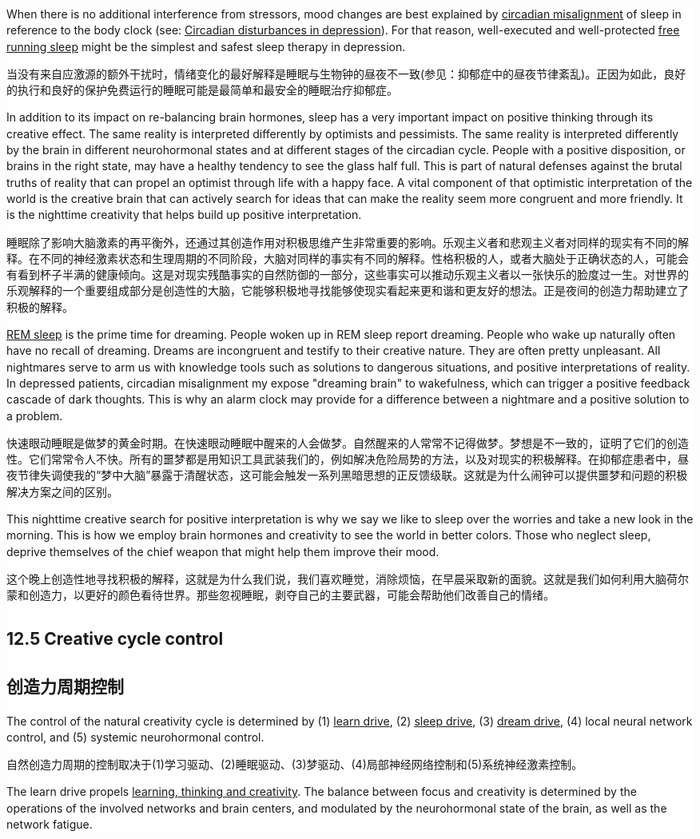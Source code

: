When there is no additional interference from stressors, mood changes are best explained by [circadian misalignment](https://supermemo.guru/wiki/Circadian_misalignment) of sleep in reference to the body clock (see: [Circadian disturbances in depression](https://www.ncbi.nlm.nih.gov/pmc/articles/PMC2612129/)). For that reason, well-executed and well-protected [free running sleep](https://supermemo.guru/wiki/Free_running_sleep) might be the simplest and safest sleep therapy in depression.

当没有来自应激源的额外干扰时，情绪变化的最好解释是睡眠与生物钟的昼夜不一致(参见：抑郁症中的昼夜节律紊乱)。正因为如此，良好的执行和良好的保护免费运行的睡眠可能是最简单和最安全的睡眠治疗抑郁症。

In addition to its impact on re-balancing brain hormones, sleep has a very important impact on positive thinking through its creative effect. The same reality is interpreted differently by optimists and pessimists. The same reality is interpreted differently by the brain in different neurohormonal states and at different stages of the circadian cycle. People with a positive disposition, or brains in the right state, may have a healthy tendency to see the glass half full. This is part of natural defenses against the brutal truths of reality that can propel an optimist through life with a happy face. A vital component of that optimistic interpretation of the world is the creative brain that can actively search for ideas that can make the reality seem more congruent and more friendly. It is the nighttime creativity that helps build up positive interpretation.

睡眠除了影响大脑激素的再平衡外，还通过其创造作用对积极思维产生非常重要的影响。乐观主义者和悲观主义者对同样的现实有不同的解释。在不同的神经激素状态和生理周期的不同阶段，大脑对同样的事实有不同的解释。性格积极的人，或者大脑处于正确状态的人，可能会有看到杯子半满的健康倾向。这是对现实残酷事实的自然防御的一部分，这些事实可以推动乐观主义者以一张快乐的脸度过一生。对世界的乐观解释的一个重要组成部分是创造性的大脑，它能够积极地寻找能够使现实看起来更和谐和更友好的想法。正是夜间的创造力帮助建立了积极的解释。

[REM sleep](https://supermemo.guru/wiki/REM_sleep) is the prime time for dreaming. People woken up in REM sleep report dreaming. People who wake up naturally often have no recall of dreaming. Dreams are incongruent and testify to their creative nature. They are often pretty unpleasant. All nightmares serve to arm us with knowledge tools such as solutions to dangerous situations, and positive interpretations of reality. In depressed patients, circadian misalignment my expose "dreaming brain" to wakefulness, which can trigger a positive feedback cascade of dark thoughts. This is why an alarm clock may provide for a difference between a nightmare and a positive solution to a problem.

快速眼动睡眠是做梦的黄金时期。在快速眼动睡眠中醒来的人会做梦。自然醒来的人常常不记得做梦。梦想是不一致的，证明了它们的创造性。它们常常令人不快。所有的噩梦都是用知识工具武装我们的，例如解决危险局势的方法，以及对现实的积极解释。在抑郁症患者中，昼夜节律失调使我的“梦中大脑”暴露于清醒状态，这可能会触发一系列黑暗思想的正反馈级联。这就是为什么闹钟可以提供噩梦和问题的积极解决方案之间的区别。

This nighttime creative search for positive interpretation is why we say we like to sleep over the worries and take a new look in the morning. This is how we employ brain hormones and creativity to see the world in better colors. Those who neglect sleep, deprive themselves of the chief weapon that might help them improve their mood.

这个晚上创造性地寻找积极的解释，这就是为什么我们说，我们喜欢睡觉，消除烦恼，在早晨采取新的面貌。这就是我们如何利用大脑荷尔蒙和创造力，以更好的颜色看待世界。那些忽视睡眠，剥夺自己的主要武器，可能会帮助他们改善自己的情绪。

## 12.5 Creative cycle control

## 创造力周期控制

The control of the natural creativity cycle is determined by (1) [learn drive](https://supermemo.guru/wiki/Learn_drive), (2) [sleep drive](http://super-memory.com/articles/sleep.htm#Sleep-wake_flip-flop), (3) [dream drive](http://super-memory.com/articles/sleep.htm#REM_flip-flop), (4) local neural network control, and (5) systemic neurohormonal control.

自然创造力周期的控制取决于(1)学习驱动、(2)睡眠驱动、(3)梦驱动、(4)局部神经网络控制和(5)系统神经激素控制。

The learn drive propels [learning, thinking and creativity](https://supermemo.guru/wiki/Learn_drive). The balance between focus and creativity is determined by the operations of the involved networks and brain centers, and modulated by the neurohormonal state of the brain, as well as the network fatigue.
